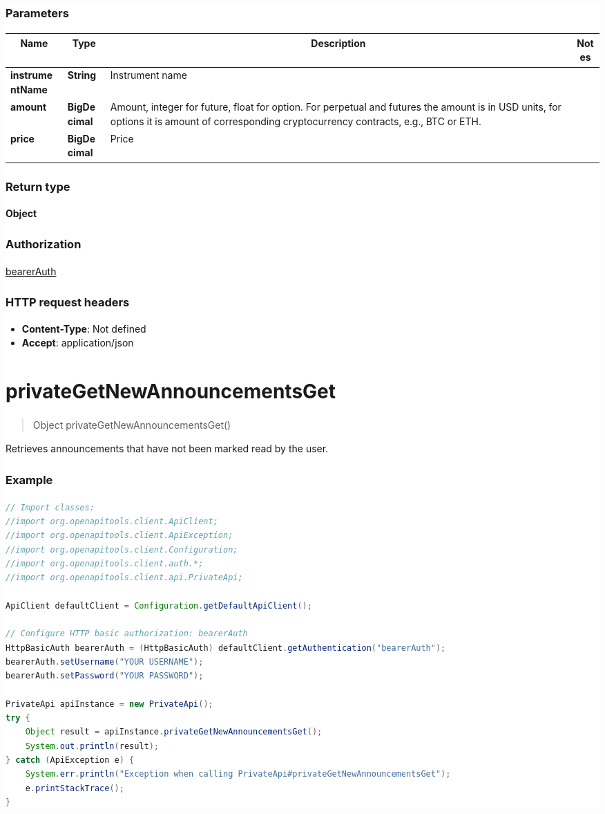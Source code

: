 ### Parameters

Name | Type | Description  | Notes
------------- | ------------- | ------------- | -------------
 **instrumentName** | **String**| Instrument name |
 **amount** | **BigDecimal**| Amount, integer for future, float for option. For perpetual and futures the amount is in USD units, for options it is amount of corresponding cryptocurrency contracts, e.g., BTC or ETH. |
 **price** | **BigDecimal**| Price |

### Return type

**Object**

### Authorization

[bearerAuth](../README.md#bearerAuth)

### HTTP request headers

 - **Content-Type**: Not defined
 - **Accept**: application/json

<a name="privateGetNewAnnouncementsGet"></a>
# **privateGetNewAnnouncementsGet**
> Object privateGetNewAnnouncementsGet()

Retrieves announcements that have not been marked read by the user.

### Example
```java
// Import classes:
//import org.openapitools.client.ApiClient;
//import org.openapitools.client.ApiException;
//import org.openapitools.client.Configuration;
//import org.openapitools.client.auth.*;
//import org.openapitools.client.api.PrivateApi;

ApiClient defaultClient = Configuration.getDefaultApiClient();

// Configure HTTP basic authorization: bearerAuth
HttpBasicAuth bearerAuth = (HttpBasicAuth) defaultClient.getAuthentication("bearerAuth");
bearerAuth.setUsername("YOUR USERNAME");
bearerAuth.setPassword("YOUR PASSWORD");

PrivateApi apiInstance = new PrivateApi();
try {
    Object result = apiInstance.privateGetNewAnnouncementsGet();
    System.out.println(result);
} catch (ApiException e) {
    System.err.println("Exception when calling PrivateApi#privateGetNewAnnouncementsGet");
    e.printStackTrace();
}
```
